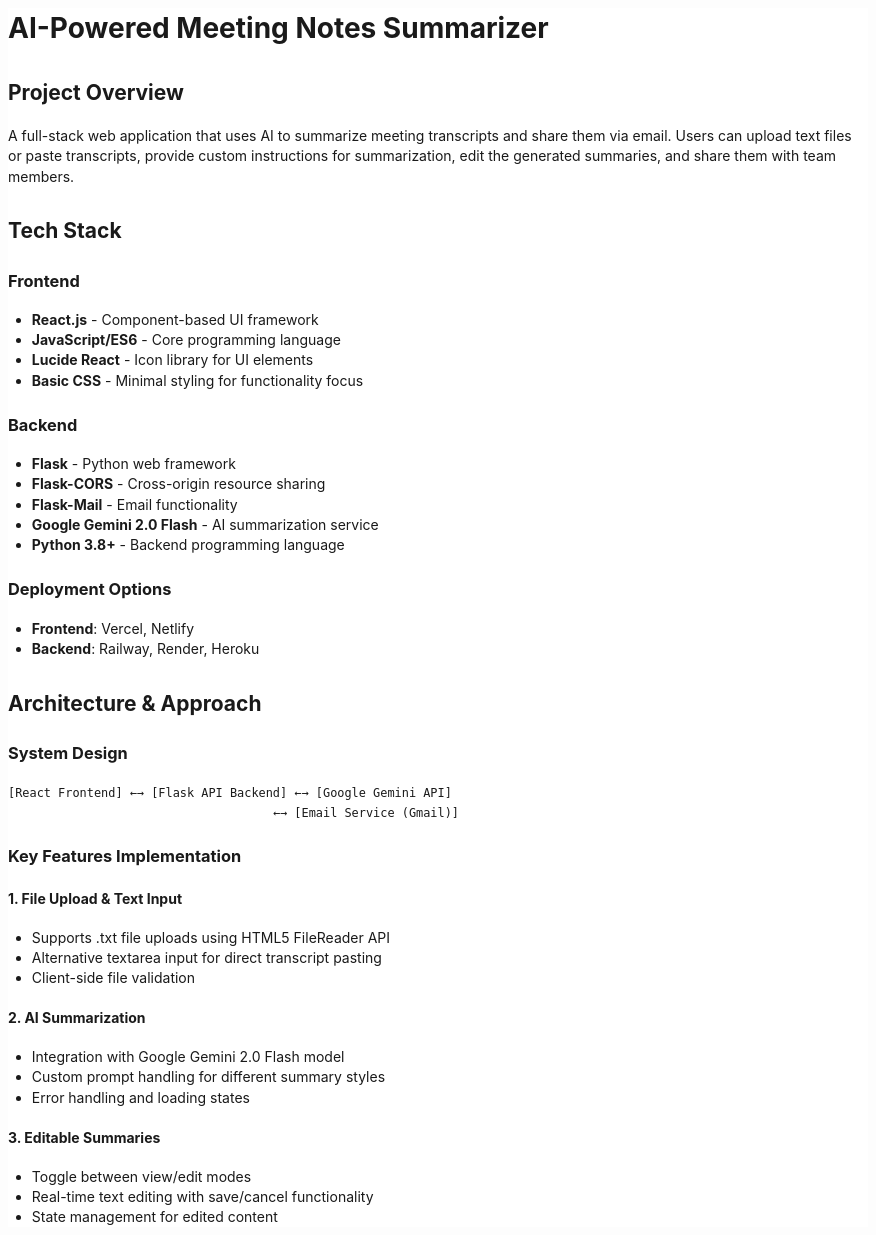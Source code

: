 # AI-Powered Meeting Notes Summarizer

## Project Overview
A full-stack web application that uses AI to summarize meeting transcripts and share them via email. Users can upload text files or paste transcripts, provide custom instructions for summarization, edit the generated summaries, and share them with team members.

## Tech Stack

### Frontend
- **React.js** - Component-based UI framework
- **JavaScript/ES6** - Core programming language
- **Lucide React** - Icon library for UI elements
- **Basic CSS** - Minimal styling for functionality focus

### Backend
- **Flask** - Python web framework
- **Flask-CORS** - Cross-origin resource sharing
- **Flask-Mail** - Email functionality
- **Google Gemini 2.0 Flash** - AI summarization service
- **Python 3.8+** - Backend programming language

### Deployment Options
- **Frontend**: Vercel, Netlify
- **Backend**: Railway, Render, Heroku

## Architecture & Approach

### System Design
```
[React Frontend] ←→ [Flask API Backend] ←→ [Google Gemini API]
                                     ←→ [Email Service (Gmail)]
```

### Key Features Implementation

#### 1. File Upload & Text Input
- Supports .txt file uploads using HTML5 FileReader API
- Alternative textarea input for direct transcript pasting
- Client-side file validation

#### 2. AI Summarization
- Integration with Google Gemini 2.0 Flash model
- Custom prompt handling for different summary styles
- Error handling and loading states

#### 3. Editable Summaries
- Toggle between view/edit modes
- Real-time text editing with save/cancel functionality
- State management for edited content
